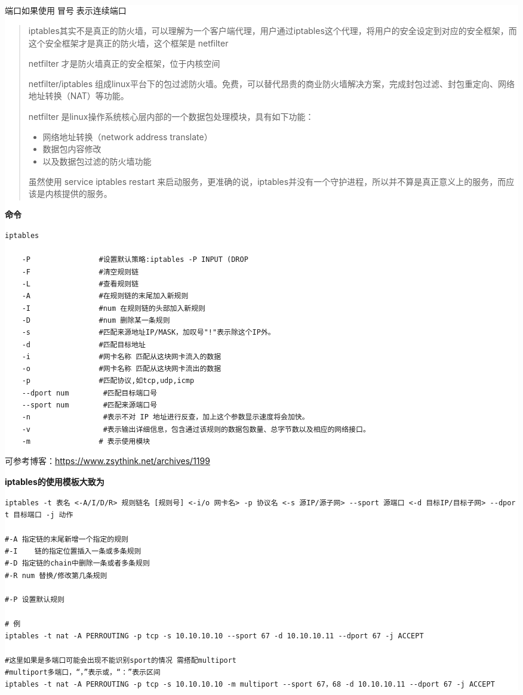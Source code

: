 端口如果使用 冒号 表示连续端口

> iptables其实不是真正的防火墙，可以理解为一个客户端代理，用户通过iptables这个代理，将用户的安全设定到对应的安全框架，而这个安全框架才是真正的防火墙，这个框架是 netfilter
> 
> netfilter 才是防火墙真正的安全框架，位于内核空间
> 
> netfilter/iptables 组成linux平台下的包过滤防火墙。免费，可以替代昂贵的商业防火墙解决方案，完成封包过滤、封包重定向、网络地址转换（NAT）等功能。
> 
> netfilter 是linux操作系统核心层内部的一个数据包处理模块，具有如下功能：
> 
> - 网络地址转换（network address translate）
> - 数据包内容修改
> - 以及数据包过滤的防火墙功能
> 
> 虽然使用 service iptables restart 来启动服务，更准确的说，iptables并没有一个守护进程，所以并不算是真正意义上的服务，而应该是内核提供的服务。

**命令**

```shell
iptables

    -P                #设置默认策略:iptables -P INPUT (DROP
    -F                #清空规则链
    -L                #查看规则链
    -A                #在规则链的末尾加入新规则
    -I                #num 在规则链的头部加入新规则
    -D                #num 删除某一条规则
    -s                #匹配来源地址IP/MASK，加叹号"!"表示除这个IP外。
    -d                #匹配目标地址
    -i                #网卡名称 匹配从这块网卡流入的数据
    -o                #网卡名称 匹配从这块网卡流出的数据
    -p                #匹配协议,如tcp,udp,icmp
    --dport num        #匹配目标端口号
    --sport num        #匹配来源端口号
    -n                 #表示不对 IP 地址进行反查，加上这个参数显示速度将会加快。
    -v                 #表示输出详细信息，包含通过该规则的数据包数量、总字节数以及相应的网络接口。
    -m                # 表示使用模块
```

可参考博客：https://www.zsythink.net/archives/1199

**iptables的使用模板大致为**

```shell
iptables -t 表名 <-A/I/D/R> 规则链名 [规则号] <-i/o 网卡名> -p 协议名 <-s 源IP/源子网> --sport 源端口 <-d 目标IP/目标子网> --dport 目标端口 -j 动作

#-A 指定链的末尾新增一个指定的规则
#-I    链的指定位置插入一条或多条规则
#-D 指定链的chain中删除一条或者多条规则
#-R num 替换/修改第几条规则

#-P 设置默认规则

# 例
iptables -t nat -A PERROUTING -p tcp -s 10.10.10.10 --sport 67 -d 10.10.10.11 --dport 67 -j ACCEPT

#这里如果是多端口可能会出现不能识别sport的情况 需搭配multiport
#multiport多端口，“，”表示或，“：”表示区间
iptables -t nat -A PERROUTING -p tcp -s 10.10.10.10 -m multiport --sport 67，68 -d 10.10.10.11 --dport 67 -j ACCEPT
```
